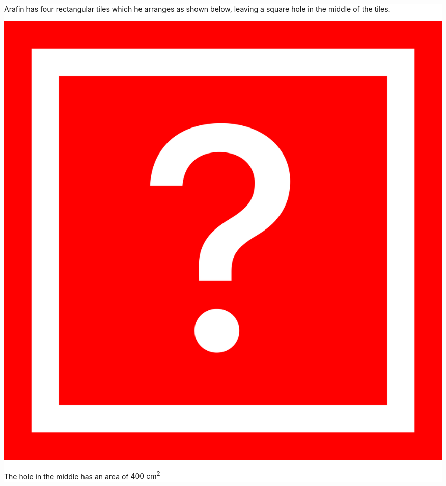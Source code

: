 Arafin has four rectangular tiles which he arranges as shown below, leaving a square hole in the middle of the tiles.

![missing image](/papers/missing_image.svg)

The hole in the middle has an area of $400 \ \text{cm}^2$

</div>
<div class='workings'>
<div class='working'>
